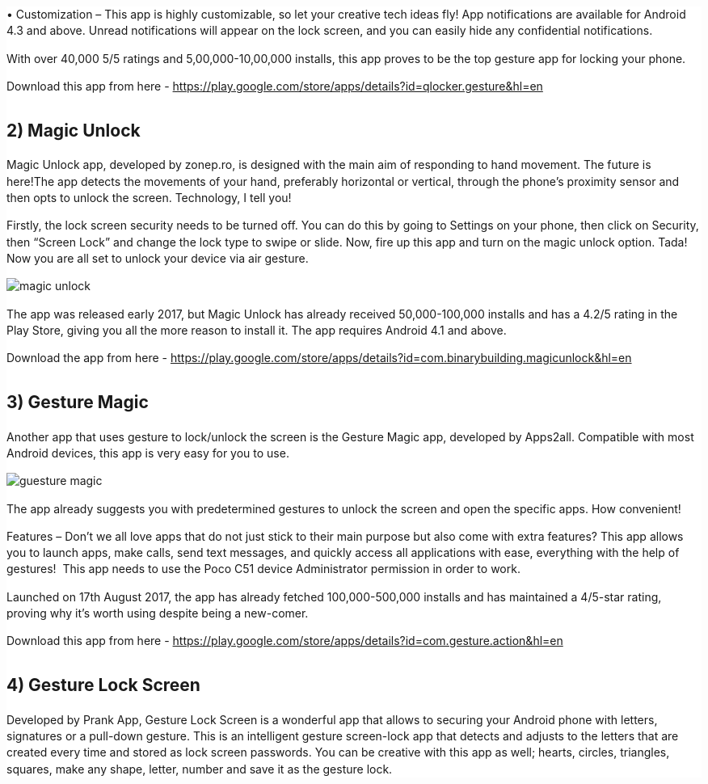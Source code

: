 • Customization – This app is highly customizable, so let your creative tech ideas fly! App notifications are available for Android 4.3 and above. Unread notifications will appear on the lock screen, and you can easily hide any confidential notifications.

With over 40,000 5/5 ratings and 5,00,000-10,00,000 installs, this app proves to be the top gesture app for locking your phone.

Download this app from here - <https://play.google.com/store/apps/details?id=qlocker.gesture&hl=en>

## 2) Magic Unlock

Magic Unlock app, developed by zonep.ro, is designed with the main aim of responding to hand movement. The future is here!The app detects the movements of your hand, preferably horizontal or vertical, through the phone’s proximity sensor and then opts to unlock the screen. Technology, I tell you!

Firstly, the lock screen security needs to be turned off. You can do this by going to Settings on your phone, then click on Security, then “Screen Lock” and change the lock type to swipe or slide. Now, fire up this app and turn on the magic unlock option. Tada! Now you are all set to unlock your device via air gesture.

![magic unlock](https://images.wondershare.com/drfone/article/2017/10/15074554518937.jpg)

The app was released early 2017, but Magic Unlock has already received 50,000-100,000 installs and has a 4.2/5 rating in the Play Store, giving you all the more reason to install it. The app requires Android 4.1 and above.

Download the app from here - <https://play.google.com/store/apps/details?id=com.binarybuilding.magicunlock&hl=en>

## 3) Gesture Magic

Another app that uses gesture to lock/unlock the screen is the Gesture Magic app, developed by Apps2all. Compatible with most Android devices, this app is very easy for you to use.

![guesture magic](https://images.wondershare.com/drfone/article/2017/10/15074554938841.jpg)

The app already suggests you with predetermined gestures to unlock the screen and open the specific apps. How convenient!

Features – Don’t we all love apps that do not just stick to their main purpose but also come with extra features? This app allows you to launch apps, make calls, send text messages, and quickly access all applications with ease, everything with the help of gestures!  This app needs to use the Poco C51 device Administrator permission in order to work.

Launched on 17th August 2017, the app has already fetched 100,000-500,000 installs and has maintained a 4/5-star rating, proving why it’s worth using despite being a new-comer.

Download this app from here - <https://play.google.com/store/apps/details?id=com.gesture.action&hl=en>

## 4) Gesture Lock Screen

Developed by Prank App, Gesture Lock Screen is a wonderful app that allows to securing your Android phone with letters, signatures or a pull-down gesture. This is an intelligent gesture screen-lock app that detects and adjusts to the letters that are created every time and stored as lock screen passwords. You can be creative with this app as well; hearts, circles, triangles, squares, make any shape, letter, number and save it as the gesture lock.
